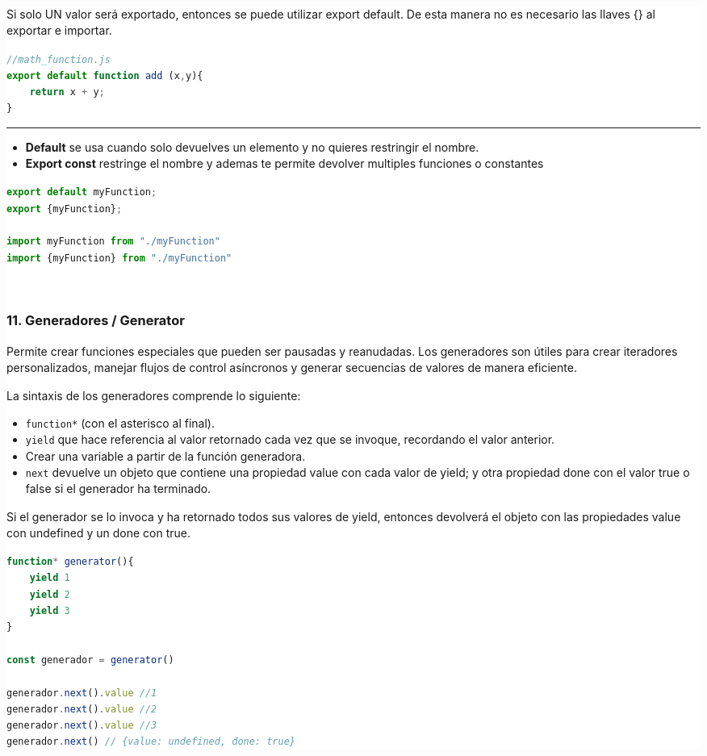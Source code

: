 Si solo UN valor será exportado, entonces se puede utilizar export default. De esta manera no es necesario las llaves {} al exportar e importar.

```javascript
//math_function.js
export default function add (x,y){
    return x + y;
}
```
---

- **Default** se usa cuando solo devuelves un elemento y no quieres restringir el nombre.
- **Export const** restringe el nombre y ademas te permite devolver multiples funciones o constantes
```javascript
export default myFunction;
export {myFunction};

import myFunction from "./myFunction"
import {myFunction} from "./myFunction"
```

<br>

### 11. Generadores / Generator

Permite crear funciones especiales que pueden ser pausadas y reanudadas. Los generadores son útiles para crear iteradores personalizados, manejar flujos de control asíncronos y generar secuencias de valores de manera eficiente.

La sintaxis de los generadores comprende lo siguiente:

- ``function*`` (con el asterisco al final).
- ``yield`` que hace referencia al valor retornado cada vez que se invoque, recordando el valor anterior.
- Crear una variable a partir de la función generadora.
- ``next`` devuelve un objeto que contiene una propiedad value con cada valor de yield; y otra propiedad done con el valor true o false si el generador ha terminado.

Si el generador se lo invoca y ha retornado todos sus valores de yield, entonces devolverá el objeto con las propiedades value con undefined y un done con true.

```javascript
function* generator(){
    yield 1
    yield 2
    yield 3
}

const generador = generator()

generador.next().value //1
generador.next().value //2
generador.next().value //3
generador.next() // {value: undefined, done: true}
```
